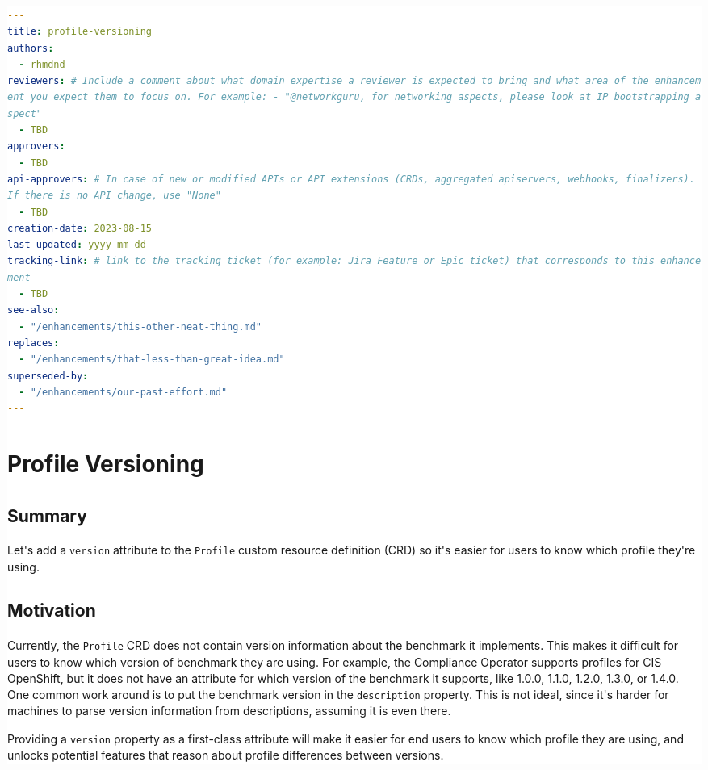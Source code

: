 ```yaml
---
title: profile-versioning
authors:
  - rhmdnd
reviewers: # Include a comment about what domain expertise a reviewer is expected to bring and what area of the enhancement you expect them to focus on. For example: - "@networkguru, for networking aspects, please look at IP bootstrapping aspect"
  - TBD
approvers:
  - TBD
api-approvers: # In case of new or modified APIs or API extensions (CRDs, aggregated apiservers, webhooks, finalizers). If there is no API change, use "None"
  - TBD
creation-date: 2023-08-15
last-updated: yyyy-mm-dd
tracking-link: # link to the tracking ticket (for example: Jira Feature or Epic ticket) that corresponds to this enhancement
  - TBD
see-also:
  - "/enhancements/this-other-neat-thing.md"
replaces:
  - "/enhancements/that-less-than-great-idea.md"
superseded-by:
  - "/enhancements/our-past-effort.md"
---
```


# Profile Versioning

## Summary

Let's add a `version` attribute to the `Profile` custom resource definition
(CRD) so it's easier for users to know which profile they're using.

## Motivation

Currently, the `Profile` CRD does not contain version information about the
benchmark it implements. This makes it difficult for users to know which
version of benchmark they are using. For example, the Compliance Operator
supports profiles for CIS OpenShift, but it does not have an attribute for
which version of the benchmark it supports, like 1.0.0, 1.1.0, 1.2.0, 1.3.0, or
1.4.0. One common work around is to put the benchmark version in the
`description` property. This is not ideal, since it's harder for machines to
parse version information from descriptions, assuming it is even there.

Providing a `version` property as a first-class attribute will make it easier
for end users to know which profile they are using, and unlocks potential
features that reason about profile differences between versions.
